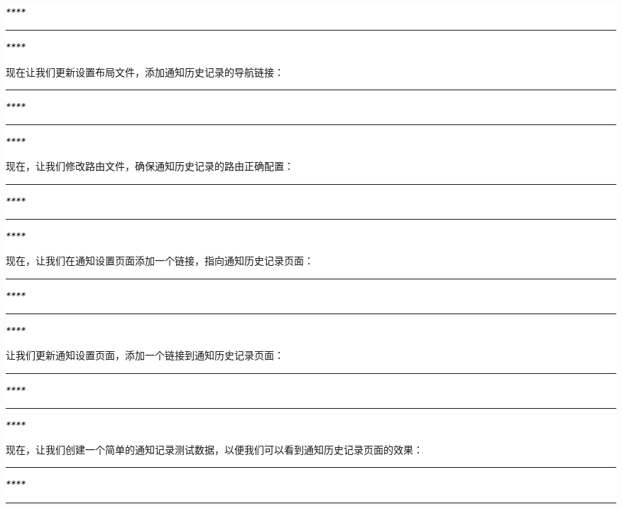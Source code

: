 
_****_



---

_****_

现在让我们更新设置布局文件，添加通知历史记录的导航链接：

---

_****_



---

_****_

现在，让我们修改路由文件，确保通知历史记录的路由正确配置：

---

_****_



---

_****_

现在，让我们在通知设置页面添加一个链接，指向通知历史记录页面：

---

_****_



---

_****_

让我们更新通知设置页面，添加一个链接到通知历史记录页面：

---

_****_



---

_****_

现在，让我们创建一个简单的通知记录测试数据，以便我们可以看到通知历史记录页面的效果：

---

_****_



---
